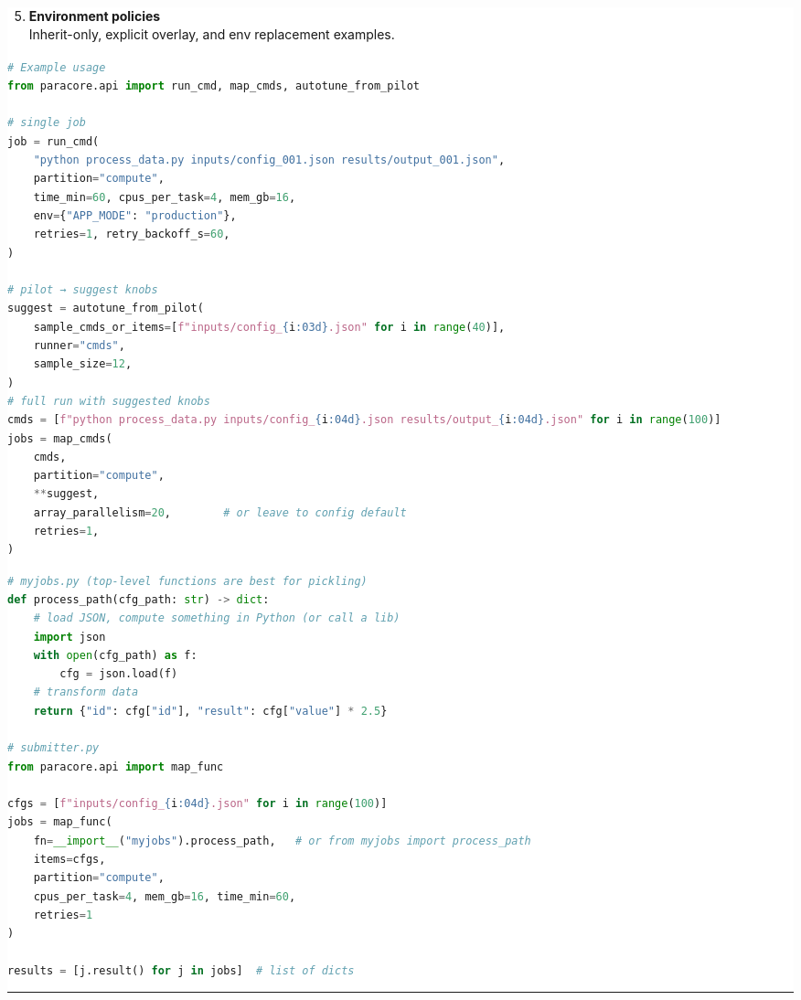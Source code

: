 5. **Environment policies**  
   Inherit-only, explicit overlay, and env replacement examples.


```python
# Example usage
from paracore.api import run_cmd, map_cmds, autotune_from_pilot

# single job
job = run_cmd(
    "python process_data.py inputs/config_001.json results/output_001.json",
    partition="compute",
    time_min=60, cpus_per_task=4, mem_gb=16,
    env={"APP_MODE": "production"},
    retries=1, retry_backoff_s=60,
)

# pilot → suggest knobs
suggest = autotune_from_pilot(
    sample_cmds_or_items=[f"inputs/config_{i:03d}.json" for i in range(40)],
    runner="cmds",
    sample_size=12,
)
# full run with suggested knobs
cmds = [f"python process_data.py inputs/config_{i:04d}.json results/output_{i:04d}.json" for i in range(100)]
jobs = map_cmds(
    cmds,
    partition="compute",
    **suggest,
    array_parallelism=20,        # or leave to config default
    retries=1,
)
```

```python 
# myjobs.py (top-level functions are best for pickling)
def process_path(cfg_path: str) -> dict:
    # load JSON, compute something in Python (or call a lib)
    import json
    with open(cfg_path) as f:
        cfg = json.load(f)
    # transform data
    return {"id": cfg["id"], "result": cfg["value"] * 2.5}

# submitter.py
from paracore.api import map_func

cfgs = [f"inputs/config_{i:04d}.json" for i in range(100)]
jobs = map_func(
    fn=__import__("myjobs").process_path,   # or from myjobs import process_path
    items=cfgs,
    partition="compute",
    cpus_per_task=4, mem_gb=16, time_min=60,
    retries=1
)

results = [j.result() for j in jobs]  # list of dicts
```

---